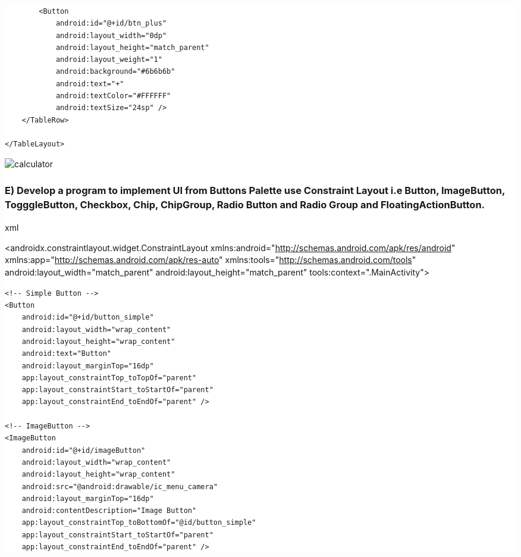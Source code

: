             <Button
                android:id="@+id/btn_plus"
                android:layout_width="0dp"
                android:layout_height="match_parent"
                android:layout_weight="1"
                android:background="#6b6b6b"
                android:text="+"
                android:textColor="#FFFFFF"
                android:textSize="24sp" />
        </TableRow>

    </TableLayout>

</LinearLayout>



![calculator](https://github.com/user-attachments/assets/b13356fc-cc11-40f6-8097-3d32c3963bdf)

### E) Develop a program to implement UI from Buttons Palette use Constraint Layout i.e Button, ImageButton, TogggleButton, Checkbox, Chip, ChipGroup, Radio Button and Radio Group and FloatingActionButton.

xml
<?xml version="1.0" encoding="utf-8"?>
<androidx.constraintlayout.widget.ConstraintLayout
    xmlns:android="http://schemas.android.com/apk/res/android"
    xmlns:app="http://schemas.android.com/apk/res-auto"
    xmlns:tools="http://schemas.android.com/tools"
    android:layout_width="match_parent"
    android:layout_height="match_parent"
    tools:context=".MainActivity">

    <!-- Simple Button -->
    <Button
        android:id="@+id/button_simple"
        android:layout_width="wrap_content"
        android:layout_height="wrap_content"
        android:text="Button"
        android:layout_marginTop="16dp"
        app:layout_constraintTop_toTopOf="parent"
        app:layout_constraintStart_toStartOf="parent"
        app:layout_constraintEnd_toEndOf="parent" />

    <!-- ImageButton -->
    <ImageButton
        android:id="@+id/imageButton"
        android:layout_width="wrap_content"
        android:layout_height="wrap_content"
        android:src="@android:drawable/ic_menu_camera"
        android:layout_marginTop="16dp"
        android:contentDescription="Image Button"
        app:layout_constraintTop_toBottomOf="@id/button_simple"
        app:layout_constraintStart_toStartOf="parent"
        app:layout_constraintEnd_toEndOf="parent" />
